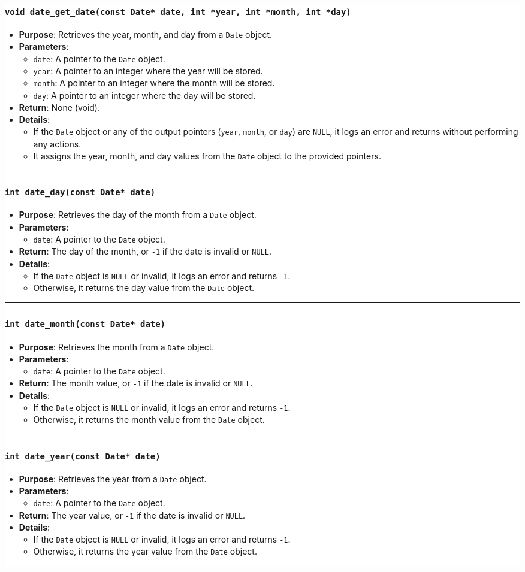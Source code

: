 
### `void date_get_date(const Date* date, int *year, int *month, int *day)`

- **Purpose**: Retrieves the year, month, and day from a `Date` object.
- **Parameters**:
  - `date`: A pointer to the `Date` object.
  - `year`: A pointer to an integer where the year will be stored.
  - `month`: A pointer to an integer where the month will be stored.
  - `day`: A pointer to an integer where the day will be stored.
- **Return**: None (void).
- **Details**:
  - If the `Date` object or any of the output pointers (`year`, `month`, or `day`) are `NULL`, it logs an error and returns without performing any actions.
  - It assigns the year, month, and day values from the `Date` object to the provided pointers.

---

### `int date_day(const Date* date)`

- **Purpose**: Retrieves the day of the month from a `Date` object.
- **Parameters**:
  - `date`: A pointer to the `Date` object.
- **Return**: The day of the month, or `-1` if the date is invalid or `NULL`.
- **Details**:
  - If the `Date` object is `NULL` or invalid, it logs an error and returns `-1`.
  - Otherwise, it returns the day value from the `Date` object.

---

### `int date_month(const Date* date)`

- **Purpose**: Retrieves the month from a `Date` object.
- **Parameters**:
  - `date`: A pointer to the `Date` object.
- **Return**: The month value, or `-1` if the date is invalid or `NULL`.
- **Details**:
  - If the `Date` object is `NULL` or invalid, it logs an error and returns `-1`.
  - Otherwise, it returns the month value from the `Date` object.

---

### `int date_year(const Date* date)`

- **Purpose**: Retrieves the year from a `Date` object.
- **Parameters**:
  - `date`: A pointer to the `Date` object.
- **Return**: The year value, or `-1` if the date is invalid or `NULL`.
- **Details**:
  - If the `Date` object is `NULL` or invalid, it logs an error and returns `-1`.
  - Otherwise, it returns the year value from the `Date` object.

---
